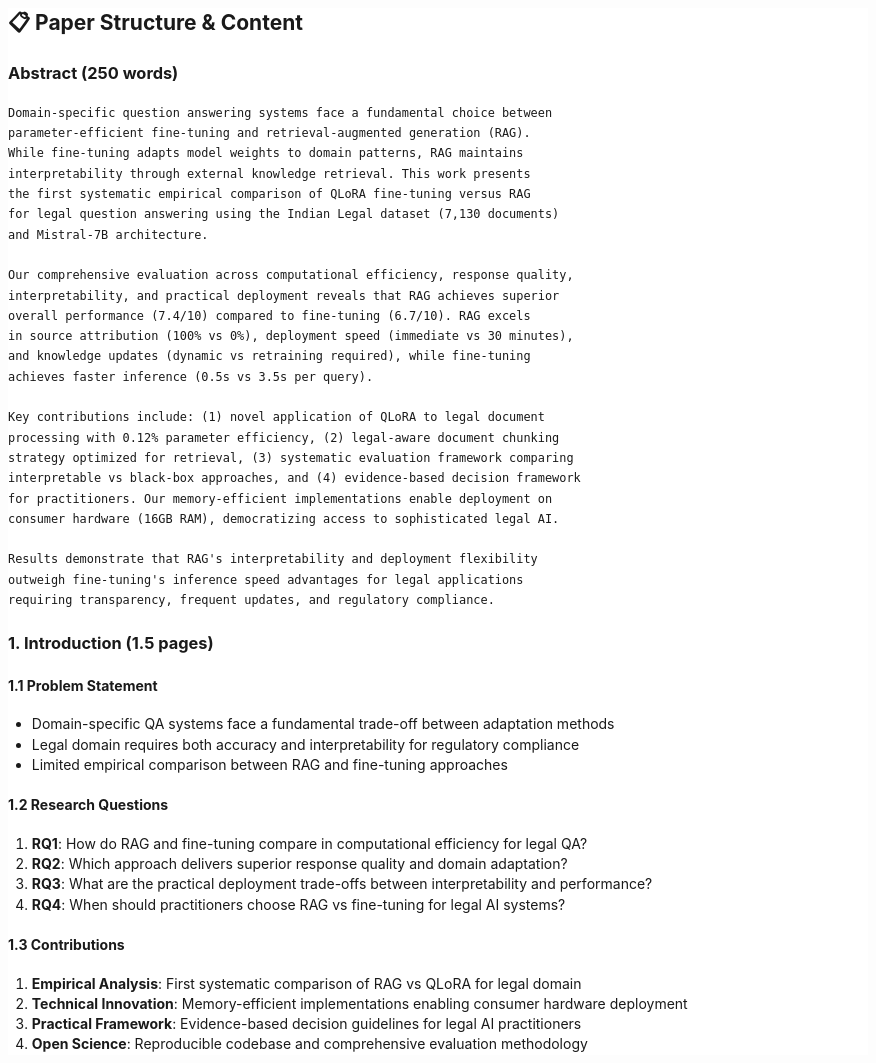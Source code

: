 ## 📋 Paper Structure & Content

### Abstract (250 words)
```
Domain-specific question answering systems face a fundamental choice between 
parameter-efficient fine-tuning and retrieval-augmented generation (RAG). 
While fine-tuning adapts model weights to domain patterns, RAG maintains 
interpretability through external knowledge retrieval. This work presents 
the first systematic empirical comparison of QLoRA fine-tuning versus RAG 
for legal question answering using the Indian Legal dataset (7,130 documents) 
and Mistral-7B architecture.

Our comprehensive evaluation across computational efficiency, response quality, 
interpretability, and practical deployment reveals that RAG achieves superior 
overall performance (7.4/10) compared to fine-tuning (6.7/10). RAG excels 
in source attribution (100% vs 0%), deployment speed (immediate vs 30 minutes), 
and knowledge updates (dynamic vs retraining required), while fine-tuning 
achieves faster inference (0.5s vs 3.5s per query). 

Key contributions include: (1) novel application of QLoRA to legal document 
processing with 0.12% parameter efficiency, (2) legal-aware document chunking 
strategy optimized for retrieval, (3) systematic evaluation framework comparing 
interpretable vs black-box approaches, and (4) evidence-based decision framework 
for practitioners. Our memory-efficient implementations enable deployment on 
consumer hardware (16GB RAM), democratizing access to sophisticated legal AI.

Results demonstrate that RAG's interpretability and deployment flexibility 
outweigh fine-tuning's inference speed advantages for legal applications 
requiring transparency, frequent updates, and regulatory compliance.
```

### 1. Introduction (1.5 pages)

#### 1.1 Problem Statement
- Domain-specific QA systems face a fundamental trade-off between adaptation methods
- Legal domain requires both accuracy and interpretability for regulatory compliance
- Limited empirical comparison between RAG and fine-tuning approaches

#### 1.2 Research Questions
1. **RQ1**: How do RAG and fine-tuning compare in computational efficiency for legal QA?
2. **RQ2**: Which approach delivers superior response quality and domain adaptation?
3. **RQ3**: What are the practical deployment trade-offs between interpretability and performance?
4. **RQ4**: When should practitioners choose RAG vs fine-tuning for legal AI systems?

#### 1.3 Contributions
1. **Empirical Analysis**: First systematic comparison of RAG vs QLoRA for legal domain
2. **Technical Innovation**: Memory-efficient implementations enabling consumer hardware deployment
3. **Practical Framework**: Evidence-based decision guidelines for legal AI practitioners
4. **Open Science**: Reproducible codebase and comprehensive evaluation methodology
